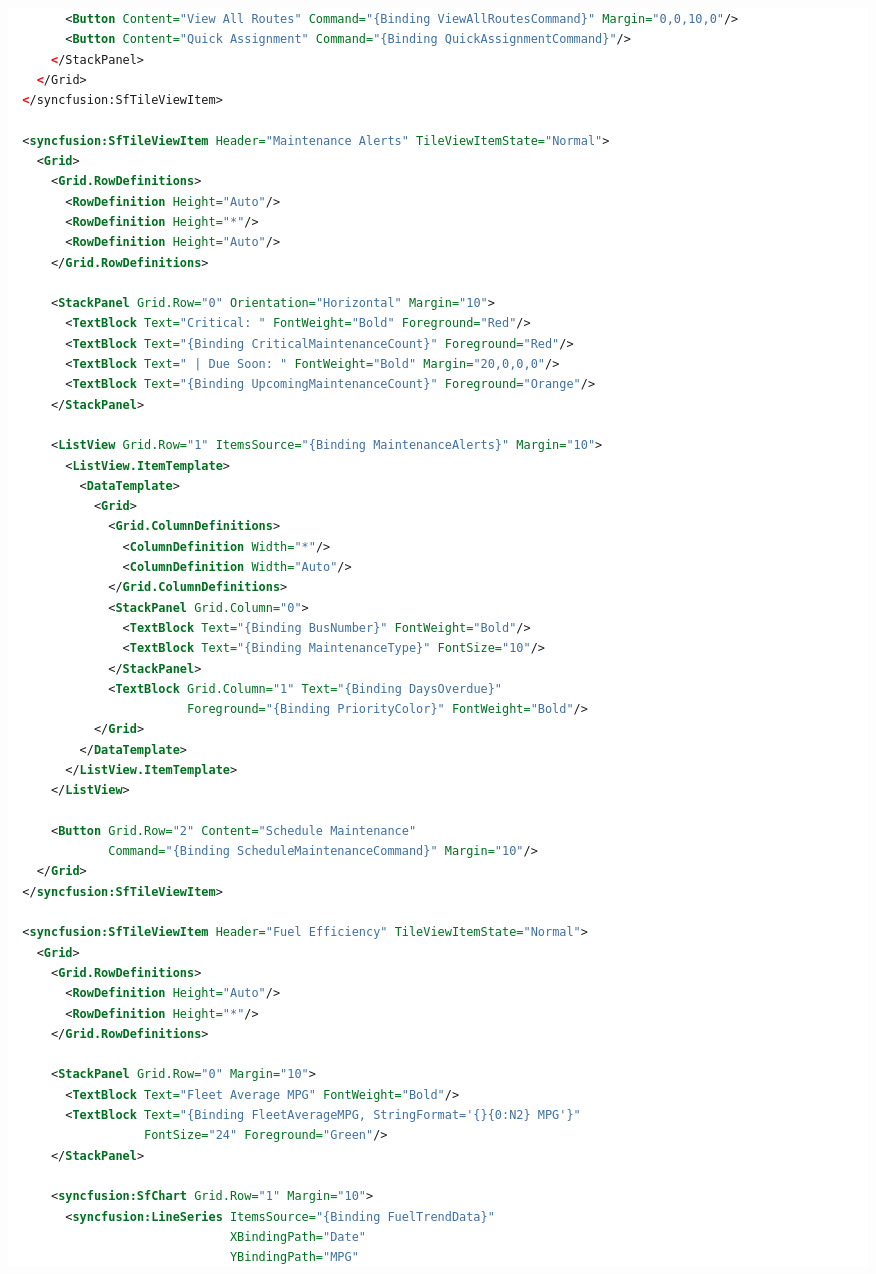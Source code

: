 ```xml
        <Button Content="View All Routes" Command="{Binding ViewAllRoutesCommand}" Margin="0,0,10,0"/>
        <Button Content="Quick Assignment" Command="{Binding QuickAssignmentCommand}"/>
      </StackPanel>
    </Grid>
  </syncfusion:SfTileViewItem>
  
  <syncfusion:SfTileViewItem Header="Maintenance Alerts" TileViewItemState="Normal">
    <Grid>
      <Grid.RowDefinitions>
        <RowDefinition Height="Auto"/>
        <RowDefinition Height="*"/>
        <RowDefinition Height="Auto"/>
      </Grid.RowDefinitions>
      
      <StackPanel Grid.Row="0" Orientation="Horizontal" Margin="10">
        <TextBlock Text="Critical: " FontWeight="Bold" Foreground="Red"/>
        <TextBlock Text="{Binding CriticalMaintenanceCount}" Foreground="Red"/>
        <TextBlock Text=" | Due Soon: " FontWeight="Bold" Margin="20,0,0,0"/>
        <TextBlock Text="{Binding UpcomingMaintenanceCount}" Foreground="Orange"/>
      </StackPanel>
      
      <ListView Grid.Row="1" ItemsSource="{Binding MaintenanceAlerts}" Margin="10">
        <ListView.ItemTemplate>
          <DataTemplate>
            <Grid>
              <Grid.ColumnDefinitions>
                <ColumnDefinition Width="*"/>
                <ColumnDefinition Width="Auto"/>
              </Grid.ColumnDefinitions>
              <StackPanel Grid.Column="0">
                <TextBlock Text="{Binding BusNumber}" FontWeight="Bold"/>
                <TextBlock Text="{Binding MaintenanceType}" FontSize="10"/>
              </StackPanel>
              <TextBlock Grid.Column="1" Text="{Binding DaysOverdue}" 
                         Foreground="{Binding PriorityColor}" FontWeight="Bold"/>
            </Grid>
          </DataTemplate>
        </ListView.ItemTemplate>
      </ListView>
      
      <Button Grid.Row="2" Content="Schedule Maintenance" 
              Command="{Binding ScheduleMaintenanceCommand}" Margin="10"/>
    </Grid>
  </syncfusion:SfTileViewItem>
  
  <syncfusion:SfTileViewItem Header="Fuel Efficiency" TileViewItemState="Normal">
    <Grid>
      <Grid.RowDefinitions>
        <RowDefinition Height="Auto"/>
        <RowDefinition Height="*"/>
      </Grid.RowDefinitions>
      
      <StackPanel Grid.Row="0" Margin="10">
        <TextBlock Text="Fleet Average MPG" FontWeight="Bold"/>
        <TextBlock Text="{Binding FleetAverageMPG, StringFormat='{}{0:N2} MPG'}" 
                   FontSize="24" Foreground="Green"/>
      </StackPanel>
      
      <syncfusion:SfChart Grid.Row="1" Margin="10">
        <syncfusion:LineSeries ItemsSource="{Binding FuelTrendData}" 
                               XBindingPath="Date" 
                               YBindingPath="MPG"
```